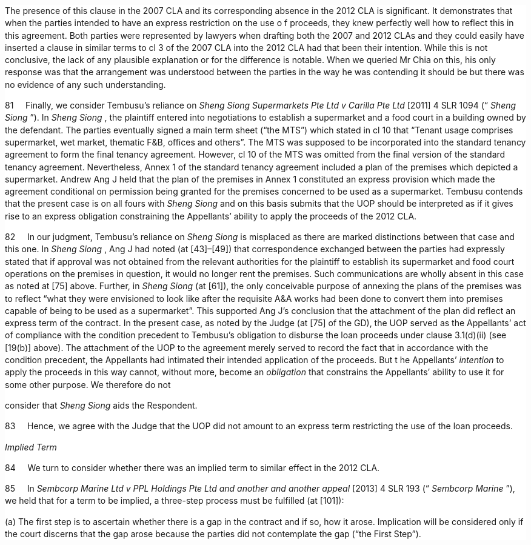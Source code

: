 The presence of this clause in the 2007 CLA and its corresponding absence in the 2012 CLA is significant. It demonstrates that when the parties intended to have an express restriction on the use o f proceeds, they knew perfectly well how to reflect this in this agreement. Both parties were represented by lawyers when drafting both the 2007 and 2012 CLAs and they could easily have inserted a clause in similar terms to cl 3 of the 2007 CLA into the 2012 CLA had that been their intention. While this is not conclusive, the lack of any plausible explanation or for the difference is notable. When we queried Mr Chia on this, his only response was that the arrangement was understood between the parties in the way he was contending it should be but there was no evidence of any such understanding. 

81     Finally, we consider Tembusu’s reliance on _Sheng Siong Supermarkets Pte Ltd v Carilla Pte Ltd_ <span class="citation">[2011] 4 SLR 1094</span> (“ _Sheng Siong_ ”). In _Sheng Siong_ , the plaintiff entered into negotiations to establish a supermarket and a food court in a building owned by the defendant. The parties eventually signed a main term sheet (“the MTS”) which stated in cl 10 that “Tenant usage comprises supermarket, wet market, thematic F&B, offices and others”. The MTS was supposed to be incorporated into the standard tenancy agreement to form the final tenancy agreement. However, cl 10 of the MTS was omitted from the final version of the standard tenancy agreement. Nevertheless, Annex 1 of the standard tenancy agreement included a plan of the premises which depicted a supermarket. Andrew Ang J held that the plan of the premises in Annex 1 constituted an express provision which made the agreement conditional on permission being granted for the premises concerned to be used as a supermarket. Tembusu contends that the present case is on all fours with _Sheng Siong_ and on this basis submits that the UOP should be interpreted as if it gives rise to an express obligation constraining the Appellants’ ability to apply the proceeds of the 2012 CLA. 

82     In our judgment, Tembusu’s reliance on _Sheng Siong_ is misplaced as there are marked distinctions between that case and this one. In _Sheng Siong_ , Ang J had noted (at [43]–[49]) that correspondence exchanged between the parties had expressly stated that if approval was not obtained from the relevant authorities for the plaintiff to establish its supermarket and food court operations on the premises in question, it would no longer rent the premises. Such communications are wholly absent in this case as noted at [75] above. Further, in _Sheng Siong_ (at [61]), the only conceivable purpose of annexing the plans of the premises was to reflect “what they were envisioned to look like after the requisite A&A works had been done to convert them into premises capable of being to be used as a supermarket”. This supported Ang J’s conclusion that the attachment of the plan did reflect an express term of the contract. In the present case, as noted by the Judge (at [75] of the GD), the UOP served as the Appellants’ act of compliance with the condition precedent to Tembusu’s obligation to disburse the loan proceeds under clause 3.1(d)(ii) (see [19(b)] above). The attachment of the UOP to the agreement merely served to record the fact that in accordance with the condition precedent, the Appellants had intimated their intended application of the proceeds. But t he Appellants’ _intention_ to apply the proceeds in this way cannot, without more, become an _obligation_ that constrains the Appellants’ ability to use it for some other purpose. We therefore do not 


consider that _Sheng Siong_ aids the Respondent. 

83     Hence, we agree with the Judge that the UOP did not amount to an express term restricting the use of the loan proceeds. 

_Implied Term_ 

84     We turn to consider whether there was an implied term to similar effect in the 2012 CLA. 

85     In _Sembcorp Marine Ltd v PPL Holdings Pte Ltd and another and another appeal_ <span class="citation">[2013] 4 SLR 193</span> (“ _Sembcorp Marine_ ”), we held that for a term to be implied, a three-step process must be fulfilled (at [101]): 

 (a) The first step is to ascertain whether there is a gap in the contract and if so, how it arose. Implication will be considered only if the court discerns that the gap arose because the parties did not contemplate the gap (“the First Step”). 
